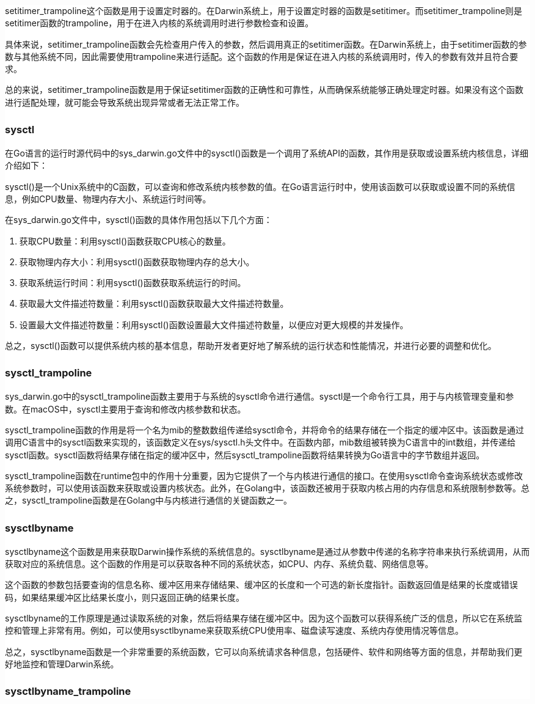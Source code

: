 setitimer_trampoline这个函数是用于设置定时器的。在Darwin系统上，用于设置定时器的函数是setitimer。而setitimer_trampoline则是setitimer函数的trampoline，用于在进入内核的系统调用时进行参数检查和设置。

具体来说，setitimer_trampoline函数会先检查用户传入的参数，然后调用真正的setitimer函数。在Darwin系统上，由于setitimer函数的参数与其他系统不同，因此需要使用trampoline来进行适配。这个函数的作用是保证在进入内核的系统调用时，传入的参数有效并且符合要求。

总的来说，setitimer_trampoline函数是用于保证setitimer函数的正确性和可靠性，从而确保系统能够正确处理定时器。如果没有这个函数进行适配处理，就可能会导致系统出现异常或者无法正常工作。



### sysctl

在Go语言的运行时源代码中的sys_darwin.go文件中的sysctl()函数是一个调用了系统API的函数，其作用是获取或设置系统内核信息，详细介绍如下：

sysctl()是一个Unix系统中的C函数，可以查询和修改系统内核参数的值。在Go语言运行时中，使用该函数可以获取或设置不同的系统信息，例如CPU数量、物理内存大小、系统运行时间等。

在sys_darwin.go文件中，sysctl()函数的具体作用包括以下几个方面：

1. 获取CPU数量：利用sysctl()函数获取CPU核心的数量。

2. 获取物理内存大小：利用sysctl()函数获取物理内存的总大小。

3. 获取系统运行时间：利用sysctl()函数获取系统运行的时间。

4. 获取最大文件描述符数量：利用sysctl()函数获取最大文件描述符数量。

5. 设置最大文件描述符数量：利用sysctl()函数设置最大文件描述符数量，以便应对更大规模的并发操作。

总之，sysctl()函数可以提供系统内核的基本信息，帮助开发者更好地了解系统的运行状态和性能情况，并进行必要的调整和优化。



### sysctl_trampoline

sys_darwin.go中的sysctl_trampoline函数主要用于与系统的sysctl命令进行通信。sysctl是一个命令行工具，用于与内核管理变量和参数。在macOS中，sysctl主要用于查询和修改内核参数和状态。

sysctl_trampoline函数的作用是将一个名为mib的整数数组传递给sysctl命令，并将命令的结果存储在一个指定的缓冲区中。该函数是通过调用C语言中的sysctl函数来实现的，该函数定义在sys/sysctl.h头文件中。在函数内部，mib数组被转换为C语言中的int数组，并传递给sysctl函数。sysctl函数将结果存储在指定的缓冲区中，然后sysctl_trampoline函数将结果转换为Go语言中的字节数组并返回。

sysctl_trampoline函数在runtime包中的作用十分重要，因为它提供了一个与内核进行通信的接口。在使用sysctl命令查询系统状态或修改系统参数时，可以使用该函数来获取或设置内核状态。此外，在Golang中，该函数还被用于获取内核占用的内存信息和系统限制参数等。总之，sysctl_trampoline函数是在Golang中与内核进行通信的关键函数之一。



### sysctlbyname

sysctlbyname这个函数是用来获取Darwin操作系统的系统信息的。sysctlbyname是通过从参数中传递的名称字符串来执行系统调用，从而获取对应的系统信息。这个函数的作用是可以获取各种不同的系统状态，如CPU、内存、系统负载、网络信息等。

这个函数的参数包括要查询的信息名称、缓冲区用来存储结果、缓冲区的长度和一个可选的新长度指针。函数返回值是结果的长度或错误码，如果结果缓冲区比结果长度小，则只返回正确的结果长度。

sysctlbyname的工作原理是通过读取系统的对象，然后将结果存储在缓冲区中。因为这个函数可以获得系统广泛的信息，所以它在系统监控和管理上非常有用。例如，可以使用sysctlbyname来获取系统CPU使用率、磁盘读写速度、系统内存使用情况等信息。

总之，sysctlbyname函数是一个非常重要的系统函数，它可以向系统请求各种信息，包括硬件、软件和网络等方面的信息，并帮助我们更好地监控和管理Darwin系统。



### sysctlbyname_trampoline
